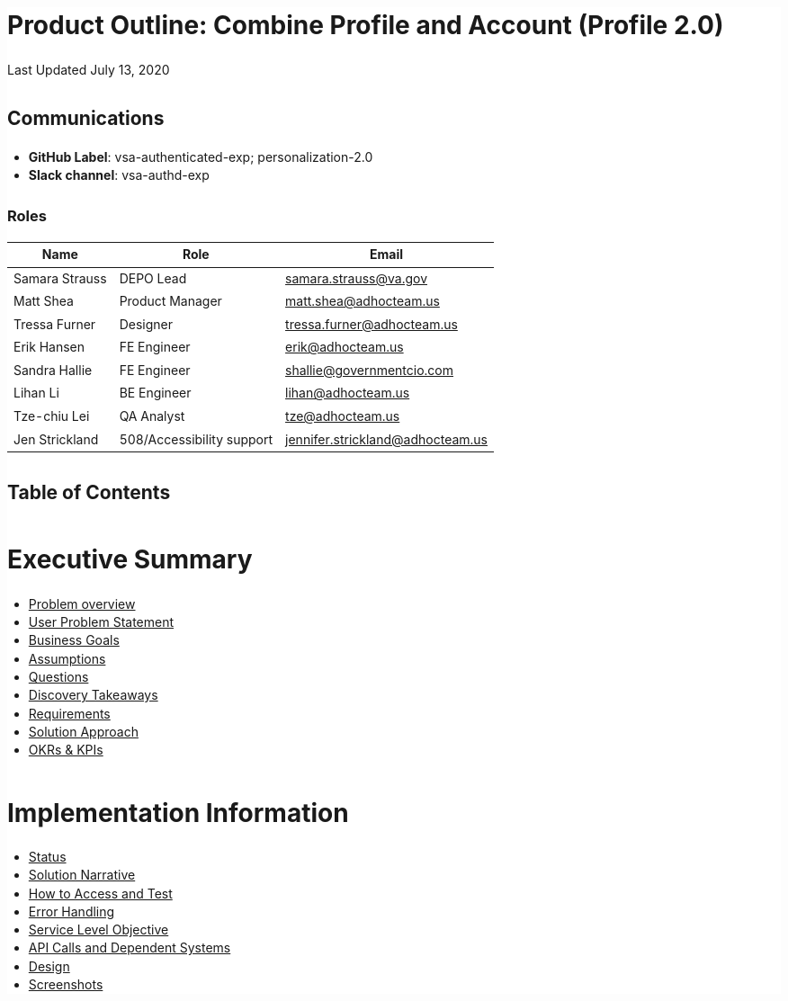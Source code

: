 # Product Outline: Combine Profile and Account (Profile 2.0)

Last Updated July 13, 2020

## Communications

- **GitHub Label**: vsa-authenticated-exp; personalization-2.0
- **Slack channel**: vsa-authd-exp

### Roles

|Name|Role|Email|
|----|----|-----|
|Samara Strauss |DEPO Lead| samara.strauss@va.gov |
|Matt Shea |Product Manager| matt.shea@adhocteam.us |
|Tressa Furner |Designer| tressa.furner@adhocteam.us |
|Erik Hansen | FE Engineer| erik@adhocteam.us |
|Sandra Hallie | FE Engineer| shallie@governmentcio.com |
|Lihan Li | BE Engineer | lihan@adhocteam.us |
|Tze-chiu Lei | QA Analyst | tze@adhocteam.us |
|Jen Strickland | 508/Accessibility support| jennifer.strickland@adhocteam.us |

## Table of Contents

# Executive Summary 
- [Problem overview](#problem-overview)
- [User Problem Statement](#user-problem-statement)
- [Business Goals](#business-goals)
- [Assumptions](#assumptions)
- [Questions](#questions)
- [Discovery Takeaways](#discovery-takeaways)
- [Requirements](#requirements)
- [Solution Approach](#solution-approach)
- [OKRs & KPIs](#okrs--kpis)

# Implementation Information
- [Status](#status)
- [Solution Narrative](#solution-narrative)
- [How to Access and Test](#how-to-access-and-test)
- [Error Handling](#error-handling)
- [Service Level Objective](#service-level-objective)
- [API Calls and Dependent Systems](#api-calls-and-dependent-systems)
- [Design](#design)
- [Screenshots](#screenshots)
